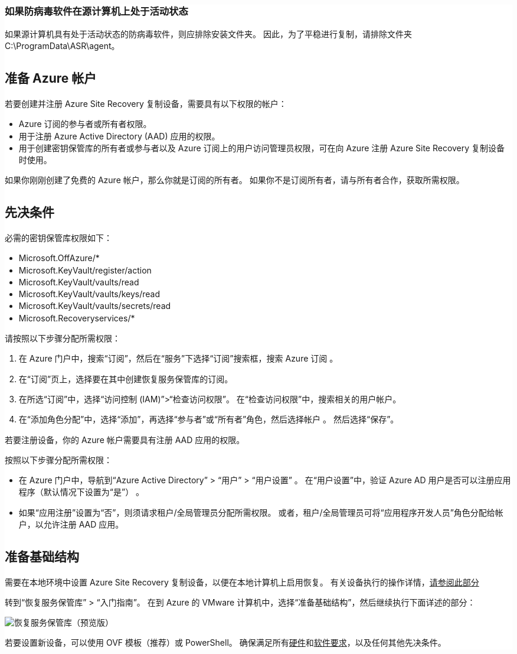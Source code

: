 ### <a name="if-antivirus-software-is-active-on-source-machine"></a>如果防病毒软件在源计算机上处于活动状态

如果源计算机具有处于活动状态的防病毒软件，则应排除安装文件夹。 因此，为了平稳进行复制，请排除文件夹 C:\ProgramData\ASR\agent。

## <a name="prepare-azure-account"></a>准备 Azure 帐户

若要创建并注册 Azure Site Recovery 复制设备，需要具有以下权限的帐户：

- Azure 订阅的参与者或所有者权限。
- 用于注册 Azure Active Directory (AAD) 应用的权限。
- 用于创建密钥保管库的所有者或参与者以及 Azure 订阅上的用户访问管理员权限，可在向 Azure 注册 Azure Site Recovery 复制设备时使用。

如果你刚刚创建了免费的 Azure 帐户，那么你就是订阅的所有者。 如果你不是订阅所有者，请与所有者合作，获取所需权限。

## <a name="prerequisites"></a>先决条件

必需的密钥保管库权限如下：

- Microsoft.OffAzure/*
- Microsoft.KeyVault/register/action
- Microsoft.KeyVault/vaults/read
- Microsoft.KeyVault/vaults/keys/read
- Microsoft.KeyVault/vaults/secrets/read
- Microsoft.Recoveryservices/*

请按照以下步骤分配所需权限：

1. 在 Azure 门户中，搜索“订阅”，然后在“服务”下选择“订阅”搜索框，搜索 Azure 订阅  。

2. 在“订阅”页上，选择要在其中创建恢复服务保管库的订阅。

3. 在所选“订阅”中，选择“访问控制 (IAM)”>“检查访问权限”。  在“检查访问权限”中，搜索相关的用户帐户。

4. 在“添加角色分配”中，选择“添加”，再选择“参与者”或“所有者”角色，然后选择帐户 。 然后选择“保存”。

  若要注册设备，你的 Azure 帐户需要具有注册 AAD 应用的权限。

  按照以下步骤分配所需权限：

  - 在 Azure 门户中，导航到“Azure Active Directory” > “用户” > “用户设置”  。 在“用户设置”中，验证 Azure AD 用户是否可以注册应用程序（默认情况下设置为“是”） 。

  - 如果“应用注册”设置为“否”，则须请求租户/全局管理员分配所需权限。 或者，租户/全局管理员可将“应用程序开发人员”角色分配给帐户，以允许注册 AAD 应用。


## <a name="prepare-infrastructure"></a>准备基础结构

需要在本地环境中设置 Azure Site Recovery 复制设备，以便在本地计算机上启用恢复。 有关设备执行的操作详情，[请参阅此部分](vmware-azure-architecture-preview.md)

转到“恢复服务保管库” > “入门指南”。  在到 Azure 的 VMware 计算机中，选择“准备基础结构”，然后继续执行下面详述的部分：

![恢复服务保管库（预览版）](./media/deploy-vmware-azure-replication-appliance-preview/prepare-infra.png)

若要设置新设备，可以使用 OVF 模板（推荐）或 PowerShell。 确保满足所有[硬件](#hardware-requirements)和[软件要求](#software-requirements)，以及任何其他先决条件。
